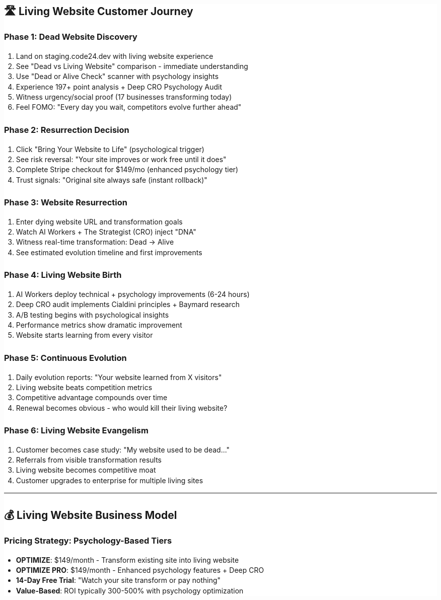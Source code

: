 ## 🛣️ Living Website Customer Journey

### **Phase 1: Dead Website Discovery**
1. Land on staging.code24.dev with living website experience
2. See "Dead vs Living Website" comparison - immediate understanding
3. Use "Dead or Alive Check" scanner with psychology insights
4. Experience 197+ point analysis + Deep CRO Psychology Audit
5. Witness urgency/social proof (17 businesses transforming today)
6. Feel FOMO: "Every day you wait, competitors evolve further ahead"

### **Phase 2: Resurrection Decision**
1. Click "Bring Your Website to Life" (psychological trigger)
2. See risk reversal: "Your site improves or work free until it does"
3. Complete Stripe checkout for $149/mo (enhanced psychology tier)
4. Trust signals: "Original site always safe (instant rollback)"

### **Phase 3: Website Resurrection**
1. Enter dying website URL and transformation goals
2. Watch AI Workers + The Strategist (CRO) inject "DNA"
3. Witness real-time transformation: Dead → Alive
4. See estimated evolution timeline and first improvements

### **Phase 4: Living Website Birth**
1. AI Workers deploy technical + psychology improvements (6-24 hours)
2. Deep CRO audit implements Cialdini principles + Baymard research
3. A/B testing begins with psychological insights
4. Performance metrics show dramatic improvement
5. Website starts learning from every visitor

### **Phase 5: Continuous Evolution**
1. Daily evolution reports: "Your website learned from X visitors"
2. Living website beats competition metrics
3. Competitive advantage compounds over time
4. Renewal becomes obvious - who would kill their living website?

### **Phase 6: Living Website Evangelism**
1. Customer becomes case study: "My website used to be dead..."
2. Referrals from visible transformation results
3. Living website becomes competitive moat
4. Customer upgrades to enterprise for multiple living sites

---

## 💰 Living Website Business Model

### **Pricing Strategy: Psychology-Based Tiers**
- **OPTIMIZE**: $149/month - Transform existing site into living website
- **OPTIMIZE PRO**: $149/month - Enhanced psychology features + Deep CRO
- **14-Day Free Trial**: "Watch your site transform or pay nothing"
- **Value-Based**: ROI typically 300-500% with psychology optimization
